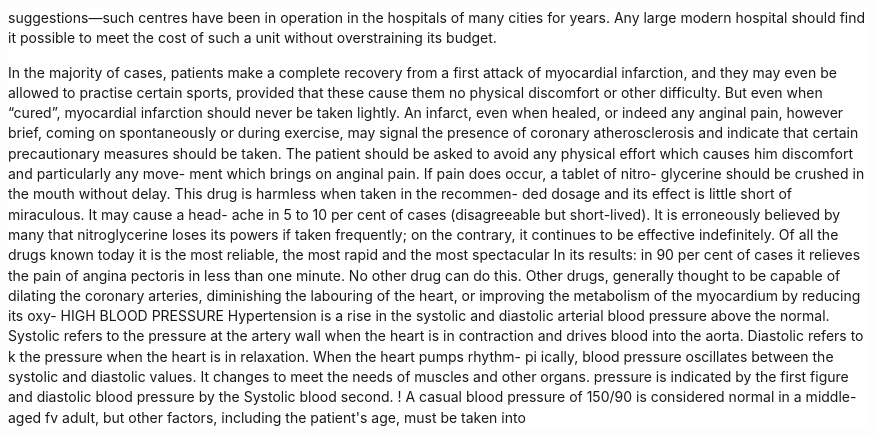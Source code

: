 suggestions—such centres have been 
in operation in the hospitals of many 
cities for years. Any large modern 
hospital should find it possible to 
meet the cost of such a unit without 
overstraining its budget. 
  
In the majority of cases, 
patients make a complete recovery 
from a first attack of myocardial 
infarction, and they may even be 
allowed to practise certain sports, 
provided that these cause them no 
physical discomfort or other difficulty. 
But even when “cured”, myocardial 
infarction should never be taken 
lightly. 
An infarct, even when healed, or 
indeed any anginal pain, however brief, 
coming on spontaneously or during 
exercise, may signal the presence of 
coronary atherosclerosis and indicate 
that certain precautionary measures 
should be taken. 
The patient should be asked to avoid 
any physical effort which causes him 
discomfort and particularly any move- 
ment which brings on anginal pain. 
If pain does occur, a tablet of nitro- 
glycerine should be crushed in the 
mouth without delay. This drug is 
harmless when taken in the recommen- 
ded dosage and its effect is little short 
of miraculous. It may cause a head- 
ache in 5 to 10 per cent of cases 
(disagreeable but short-lived). 
It is erroneously believed by many 
that nitroglycerine loses its powers if 
taken frequently; on the contrary, it 
continues to be effective indefinitely. 
Of all the drugs known today it is the 
most reliable, the most rapid and the 
most spectacular In its results: in 
90 per cent of cases it relieves the 
pain of angina pectoris in less than 
one minute. No other drug can do 
this. 
Other drugs, generally thought to 
be capable of dilating the coronary 
arteries, diminishing the labouring of 
the heart, or improving the metabolism 
of the myocardium by reducing its oxy- 
HIGH BLOOD PRESSURE 
Hypertension is a rise in the systolic and diastolic arterial blood pressure 
above the normal. Systolic refers to the pressure at the artery wall when 
the heart is in contraction and drives blood into the aorta. Diastolic refers to 
k the pressure when the heart is in relaxation. When the heart pumps rhythm- 
pi ically, blood pressure oscillates between the systolic and diastolic values. It 
changes to meet the needs of muscles and other organs. 
pressure is indicated by the first figure and diastolic blood pressure by the 
Systolic blood 
second. 
! A casual blood pressure of 150/90 is considered normal in a middle-aged 
fv adult, but other factors, including the patient's age, must be taken into 